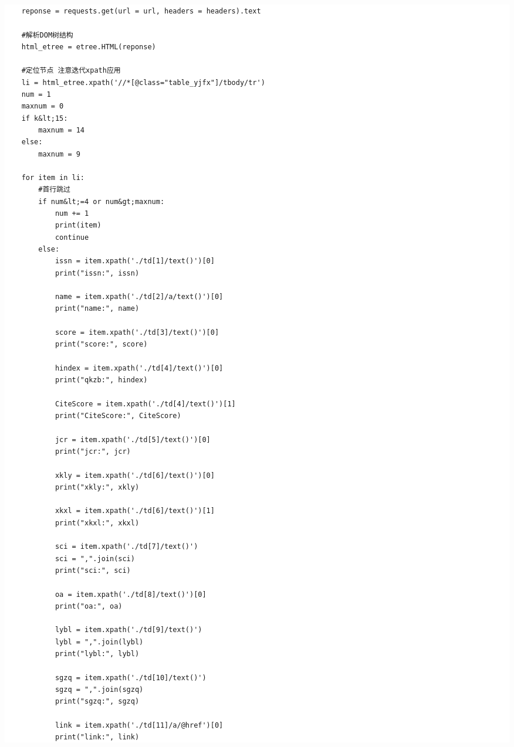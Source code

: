 ```
    reponse = requests.get(url = url, headers = headers).text

    #解析DOM树结构
    html_etree = etree.HTML(reponse)

    #定位节点 注意迭代xpath应用
    li = html_etree.xpath('//*[@class="table_yjfx"]/tbody/tr')
    num = 1
    maxnum = 0
    if k&lt;15:
        maxnum = 14
    else:
        maxnum = 9
        
    for item in li:
        #首行跳过 
        if num&lt;=4 or num&gt;maxnum:
            num += 1
            print(item)
            continue
        else:
            issn = item.xpath('./td[1]/text()')[0]
            print("issn:", issn)

            name = item.xpath('./td[2]/a/text()')[0]
            print("name:", name)

            score = item.xpath('./td[3]/text()')[0]
            print("score:", score)

            hindex = item.xpath('./td[4]/text()')[0]
            print("qkzb:", hindex)

            CiteScore = item.xpath('./td[4]/text()')[1]
            print("CiteScore:", CiteScore)

            jcr = item.xpath('./td[5]/text()')[0]
            print("jcr:", jcr)

            xkly = item.xpath('./td[6]/text()')[0]
            print("xkly:", xkly)

            xkxl = item.xpath('./td[6]/text()')[1]
            print("xkxl:", xkxl)

            sci = item.xpath('./td[7]/text()')
            sci = ",".join(sci)
            print("sci:", sci)

            oa = item.xpath('./td[8]/text()')[0]
            print("oa:", oa)

            lybl = item.xpath('./td[9]/text()')
            lybl = ",".join(lybl)
            print("lybl:", lybl)

            sgzq = item.xpath('./td[10]/text()')
            sgzq = ",".join(sgzq)
            print("sgzq:", sgzq)

            link = item.xpath('./td[11]/a/@href')[0]
            print("link:", link)

```
